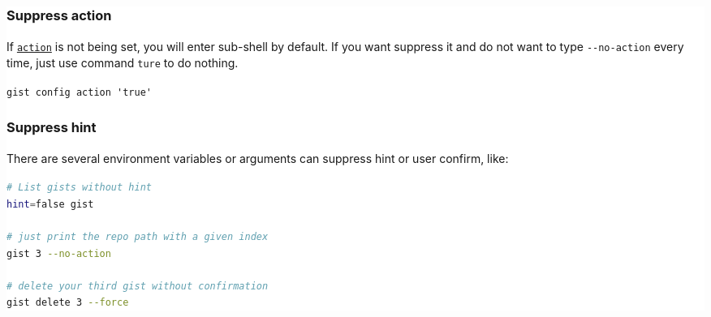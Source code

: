
### Suppress action
If [`action`](#action) is not being set, you will enter sub-shell by default. If you want suppress it and do not want to type `--no-action` every time, just use command `ture` to do nothing.
```
gist config action 'true'
```
 
### Suppress hint
There are several environment variables or arguments can suppress hint or user confirm, like:
```bash
# List gists without hint
hint=false gist

# just print the repo path with a given index
gist 3 --no-action

# delete your third gist without confirmation
gist delete 3 --force
```

